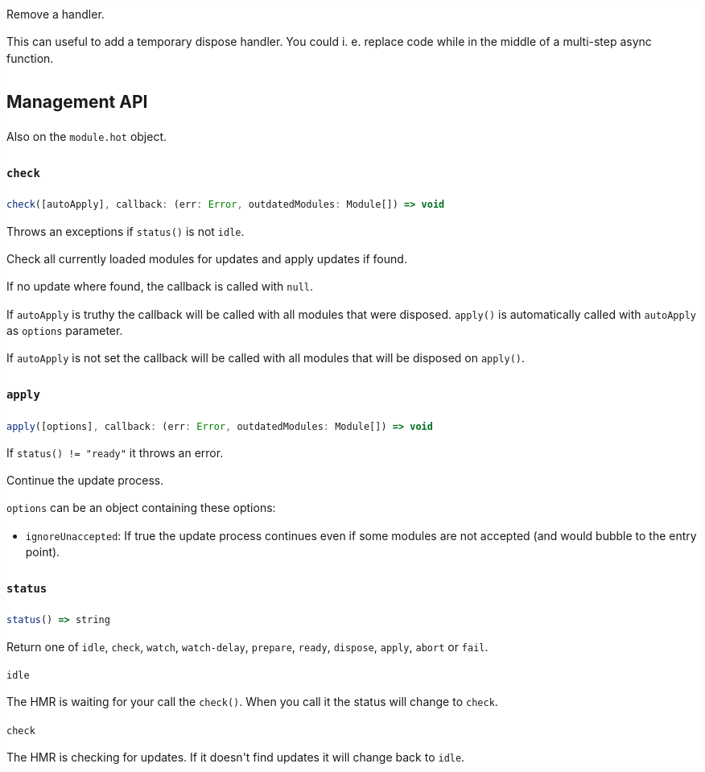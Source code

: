 Remove a handler.

This can useful to add a temporary dispose handler. You could i. e. replace code while in the middle of a multi-step async function.




## Management API

Also on the `module.hot` object.

### `check`

``` javascript
check([autoApply], callback: (err: Error, outdatedModules: Module[]) => void
```

Throws an exceptions if `status()` is not `idle`.

Check all currently loaded modules for updates and apply updates if found.

If no update where found, the callback is called with `null`.

If `autoApply` is truthy the callback will be called with all modules that were disposed. `apply()` is automatically called with `autoApply` as `options` parameter.

If `autoApply` is not set the callback will be called with all modules that will be disposed on `apply()`.

### `apply`

``` javascript
apply([options], callback: (err: Error, outdatedModules: Module[]) => void
```

If `status() != "ready"` it throws an error.

Continue the update process.

`options` can be an object containing these options:

* `ignoreUnaccepted`: If true the update process continues even if some modules are not accepted (and would bubble to the entry point).

### `status`

``` javascript
status() => string
```

Return one of `idle`, `check`, `watch`, `watch-delay`, `prepare`, `ready`, `dispose`, `apply`, `abort` or `fail`.

`idle`

The HMR is waiting for your call the `check()`. When you call it the status will change to `check`.

`check`

The HMR is checking for updates. If it doesn't find updates it will change back to `idle`.
